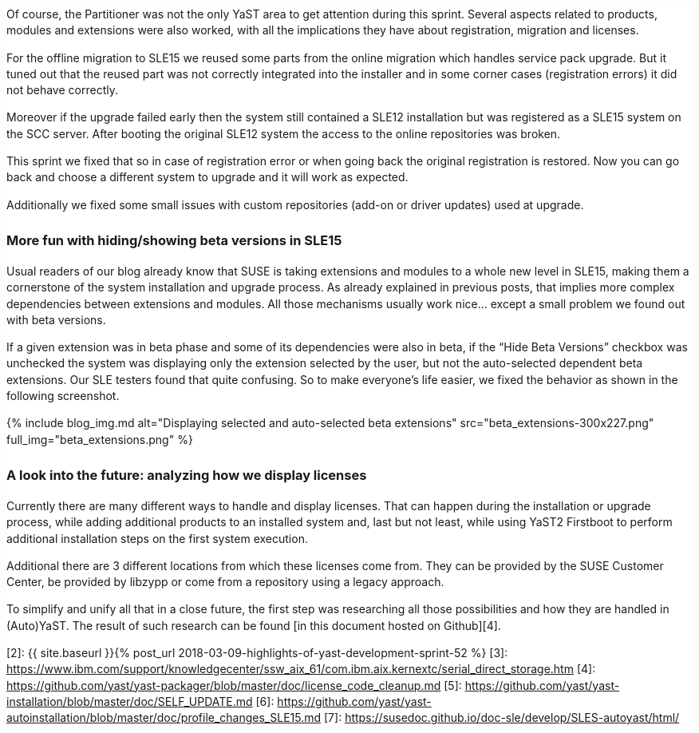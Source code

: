 Of course, the Partitioner was not the only YaST area to get attention
during this sprint. Several aspects related to products, modules and
extensions were also worked, with all the implications they have about
registration, migration and licenses.

For the offline migration to SLE15 we reused some parts from the online
migration which handles service pack upgrade. But it tuned out that the
reused part was not correctly integrated into the installer and in some
corner cases (registration errors) it did not behave correctly.

Moreover if the upgrade failed early then the system still contained a
SLE12 installation but was registered as a SLE15 system on the SCC
server. After booting the original SLE12 system the access to the online
repositories was broken.

This sprint we fixed that so in case of registration error or when going
back the original registration is restored. Now you can go back and
choose a different system to upgrade and it will work as expected.

Additionally we fixed some small issues with custom repositories (add-on
or driver updates) used at upgrade.

### More fun with hiding/showing beta versions in SLE15

Usual readers of our blog already know that SUSE is taking extensions
and modules to a whole new level in SLE15, making them a cornerstone of
the system installation and upgrade process. As already explained in
previous posts, that implies more complex dependencies between
extensions and modules. All those mechanisms usually work nice… except a
small problem we found out with beta versions.

If a given extension was in beta phase and some of its dependencies were
also in beta, if the “Hide Beta Versions” checkbox was unchecked the
system was displaying only the extension selected by the user, but not
the auto-selected dependent beta extensions. Our SLE testers found that
quite confusing. So to make everyone’s life easier, we fixed the
behavior as shown in the following screenshot.

{% include blog_img.md alt="Displaying selected and auto-selected beta extensions"
src="beta_extensions-300x227.png" full_img="beta_extensions.png" %}

### A look into the future: analyzing how we display licenses

Currently there are many different ways to handle and display licenses.
That can happen during the installation or upgrade process, while adding
additional products to an installed system and, last but not least,
while using YaST2 Firstboot to perform additional installation steps on
the first system execution.

Additional there are 3 different locations from which these licenses
come from. They can be provided by the SUSE Customer Center, be provided
by libzypp or come from a repository using a legacy approach.

To simplify and unify all that in a close future, the first step was
researching all those possibilities and how they are handled in
(Auto)YaST. The result of such research can be found [in this document
hosted on Github][4].


[1]: https://en.wikipedia.org/wiki/Partition_type
[2]: {{ site.baseurl }}{% post_url 2018-03-09-highlights-of-yast-development-sprint-52 %}
[3]: https://www.ibm.com/support/knowledgecenter/ssw_aix_61/com.ibm.aix.kernextc/serial_direct_storage.htm
[4]: https://github.com/yast/yast-packager/blob/master/doc/license_code_cleanup.md
[5]: https://github.com/yast/yast-installation/blob/master/doc/SELF_UPDATE.md
[6]: https://github.com/yast/yast-autoinstallation/blob/master/doc/profile_changes_SLE15.md
[7]: https://susedoc.github.io/doc-sle/develop/SLES-autoyast/html/